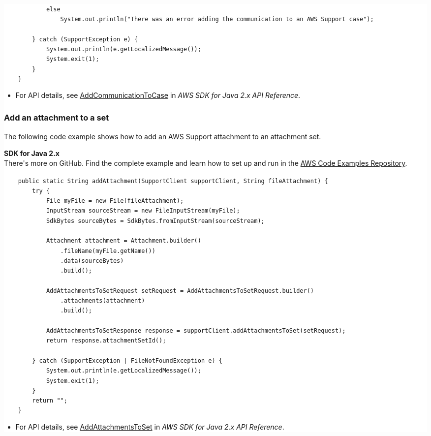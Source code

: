 ```
            else
                System.out.println("There was an error adding the communication to an AWS Support case");

        } catch (SupportException e) {
            System.out.println(e.getLocalizedMessage());
            System.exit(1);
        }
    }
```
+  For API details, see [AddCommunicationToCase](https://docs.aws.amazon.com/goto/SdkForJavaV2/support-2013-04-15/AddCommunicationToCase) in *AWS SDK for Java 2\.x API Reference*\. 

### Add an attachment to a set<a name="support_AddAttachment_java_topic"></a>

The following code example shows how to add an AWS Support attachment to an attachment set\.

**SDK for Java 2\.x**  
 There's more on GitHub\. Find the complete example and learn how to set up and run in the [AWS Code Examples Repository](https://github.com/awsdocs/aws-doc-sdk-examples/tree/main/javav2/example_code/support#readme)\. 
  

```
    public static String addAttachment(SupportClient supportClient, String fileAttachment) {
        try {
            File myFile = new File(fileAttachment);
            InputStream sourceStream = new FileInputStream(myFile);
            SdkBytes sourceBytes = SdkBytes.fromInputStream(sourceStream);

            Attachment attachment = Attachment.builder()
                .fileName(myFile.getName())
                .data(sourceBytes)
                .build();

            AddAttachmentsToSetRequest setRequest = AddAttachmentsToSetRequest.builder()
                .attachments(attachment)
                .build();

            AddAttachmentsToSetResponse response = supportClient.addAttachmentsToSet(setRequest);
            return response.attachmentSetId();

        } catch (SupportException | FileNotFoundException e) {
            System.out.println(e.getLocalizedMessage());
            System.exit(1);
        }
        return "";
    }
```
+  For API details, see [AddAttachmentsToSet](https://docs.aws.amazon.com/goto/SdkForJavaV2/support-2013-04-15/AddAttachmentsToSet) in *AWS SDK for Java 2\.x API Reference*\. 
